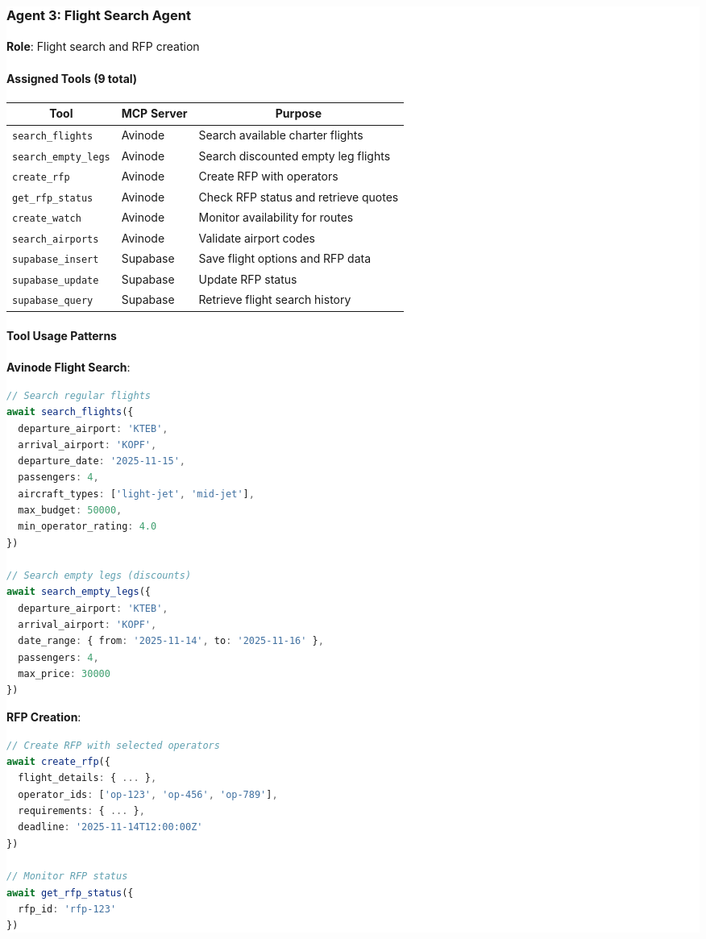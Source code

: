 
### Agent 3: Flight Search Agent

**Role**: Flight search and RFP creation

#### Assigned Tools (9 total)

| Tool | MCP Server | Purpose |
|------|------------|---------|
| `search_flights` | Avinode | Search available charter flights |
| `search_empty_legs` | Avinode | Search discounted empty leg flights |
| `create_rfp` | Avinode | Create RFP with operators |
| `get_rfp_status` | Avinode | Check RFP status and retrieve quotes |
| `create_watch` | Avinode | Monitor availability for routes |
| `search_airports` | Avinode | Validate airport codes |
| `supabase_insert` | Supabase | Save flight options and RFP data |
| `supabase_update` | Supabase | Update RFP status |
| `supabase_query` | Supabase | Retrieve flight search history |

#### Tool Usage Patterns

**Avinode Flight Search**:
```typescript
// Search regular flights
await search_flights({
  departure_airport: 'KTEB',
  arrival_airport: 'KOPF',
  departure_date: '2025-11-15',
  passengers: 4,
  aircraft_types: ['light-jet', 'mid-jet'],
  max_budget: 50000,
  min_operator_rating: 4.0
})

// Search empty legs (discounts)
await search_empty_legs({
  departure_airport: 'KTEB',
  arrival_airport: 'KOPF',
  date_range: { from: '2025-11-14', to: '2025-11-16' },
  passengers: 4,
  max_price: 30000
})
```

**RFP Creation**:
```typescript
// Create RFP with selected operators
await create_rfp({
  flight_details: { ... },
  operator_ids: ['op-123', 'op-456', 'op-789'],
  requirements: { ... },
  deadline: '2025-11-14T12:00:00Z'
})

// Monitor RFP status
await get_rfp_status({
  rfp_id: 'rfp-123'
})
```
